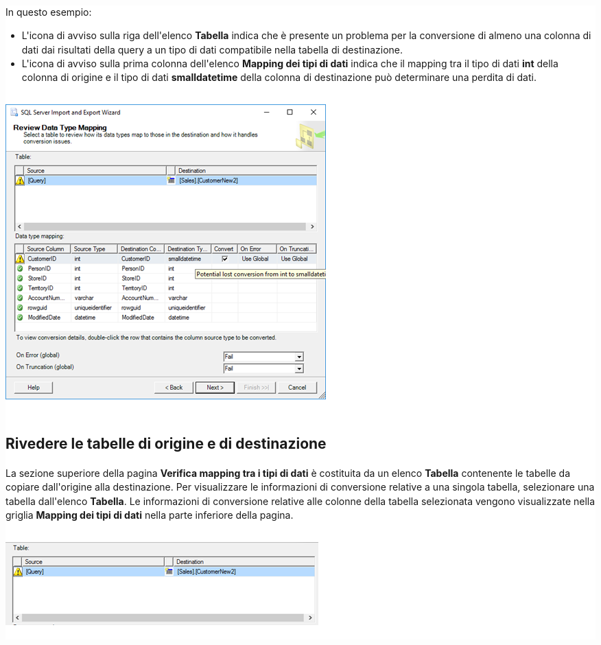  In questo esempio:
 -   L'icona di avviso sulla riga dell'elenco **Tabella** indica che è presente un problema per la conversione di almeno una colonna di dati dai risultati della query a un tipo di dati compatibile nella tabella di destinazione.
 -   L'icona di avviso sulla prima colonna dell'elenco **Mapping dei tipi di dati** indica che il mapping tra il tipo di dati **int** della colonna di origine e il tipo di dati **smalldatetime** della colonna di destinazione può determinare una perdita di dati.
 
 ![Review Data Type Mapping page of the Import and Export Wizard](../../integration-services/import-export-data/media/review-mapping.png "Review Data Type Mapping page of the Import and Export Wizard") 
 
## <a name="review-the-source-and-destination-tables"></a>Rivedere le tabelle di origine e di destinazione  
 La sezione superiore della pagina **Verifica mapping tra i tipi di dati** è costituita da un elenco **Tabella** contenente le tabelle da copiare dall'origine alla destinazione. Per visualizzare le informazioni di conversione relative a una singola tabella, selezionare una tabella dall'elenco **Tabella**. Le informazioni di conversione relative alle colonne della tabella selezionata vengono visualizzate nella griglia **Mapping dei tipi di dati** nella parte inferiore della pagina.
 
![Verifica mapping - Tabelle](../../integration-services/import-export-data/media/review-mapping-tables.png)
  